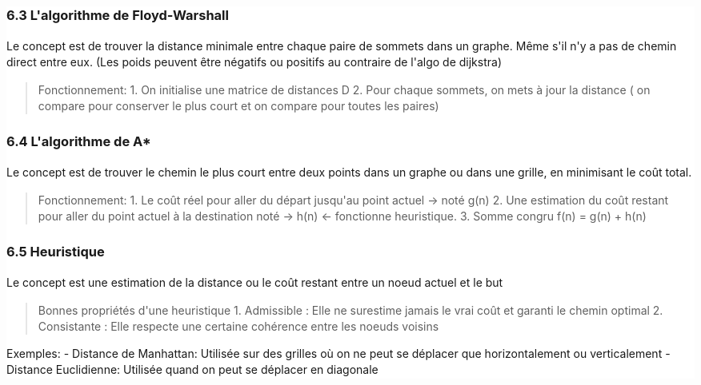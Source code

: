 
### 6.3 L'algorithme de Floyd-Warshall
Le concept est de trouver la distance minimale entre chaque paire de sommets dans un graphe. Même s'il n'y a pas de chemin direct entre eux. (Les poids peuvent être négatifs ou positifs au contraire de l'algo de dijkstra)
> Fonctionnement:
	1. On initialise une matrice de distances D
	2. Pour chaque sommets, on mets à jour la distance ( on compare pour conserver le plus court et on compare pour toutes les paires)

### 6.4 L'algorithme de A*
Le concept est de trouver le chemin le plus court entre deux points dans un graphe ou dans une grille, en minimisant le coût total.
> Fonctionnement:
	1. Le coût réel pour aller du départ jusqu'au point actuel → noté g(n)
	2. Une estimation du coût restant pour aller du point actuel à la destination noté → h(n) ← fonctionne heuristique.
	3. Somme congru f(n) = g(n) + h(n)

### 6.5 Heuristique
Le concept est une estimation de la distance ou le coût restant entre un noeud actuel et le but

> Bonnes propriétés d'une heuristique
	1. Admissible : Elle ne surestime jamais le vrai coût et garanti le chemin optimal
	2. Consistante : Elle respecte une certaine cohérence entre les noeuds voisins

 Exemples:
	- Distance de Manhattan:
		Utilisée sur des grilles où on ne peut se déplacer que horizontalement ou verticalement
	- Distance Euclidienne:
		Utilisée quand on peut se déplacer en diagonale
